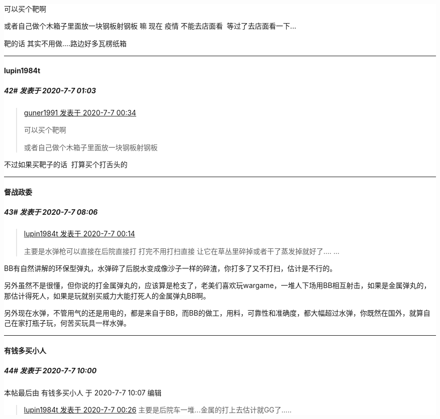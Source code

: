 可以买个靶啊


或者自己做个木箱子里面放一块钢板射钢板</blockquote>
嘛 现在 疫情 不能去店面看  等过了去店面看一下...

靶的话 其实不用做....路边好多瓦楞纸箱







-----

####  lupin1984t  
##### 42#       发表于 2020-7-7 01:03



<blockquote><a href="httphttps://bbs.saraba1st.com/2b/forum.php?mod=redirect&amp;goto=findpost&amp;pid=48097502&amp;ptid=1946093" target="_blank">guner1991 发表于 2020-7-7 00:34</a>

可以买个靶啊


或者自己做个木箱子里面放一块钢板射钢板</blockquote>
不过如果买靶子的话  打算买个打舌头的







-----

####  督战政委  
##### 43#       发表于 2020-7-7 08:06



<blockquote><a href="httphttps://bbs.saraba1st.com/2b/forum.php?mod=redirect&amp;goto=findpost&amp;pid=48097330&amp;ptid=1946093" target="_blank">lupin1984t 发表于 2020-7-7 00:14</a>

主要是水弹枪可以直接在后院直接打 打完不用打扫直接 让它在草丛里碎掉或者干了蒸发掉就好了.... ...</blockquote>
BB有自然讲解的环保型弹丸，水弹碎了后脱水变成像沙子一样的碎渣，你打多了又不打扫，估计是不行的。

另外虽然不是很懂，但你说的打金属弹丸的，应该算是枪支了，老美们喜欢玩wargame，一堆人下场用BB相互射击，如果是金属弹丸的，那估计得死人，如果是玩就别买威力大能打死人的金属弹丸BB啊。


另外现在水弹，不管用气的还是用电的，都是来自于BB，而BB的做工，用料，可靠性和准确度，都大幅超过水弹，你既然在国外，就算自己在家打瓶子玩，何苦买玩具一样水弹。







-----

####  有钱多买小人  
##### 44#       发表于 2020-7-7 10:00



 本帖最后由 有钱多买小人 于 2020-7-7 10:07 编辑 
<blockquote><a href="httphttps://bbs.saraba1st.com/2b/forum.php?mod=redirect&amp;goto=findpost&amp;pid=48097427&amp;ptid=1946093" target="_blank">lupin1984t 发表于 2020-7-7 00:26</a>
主要是后院车一堆...金属的打上去估计就GG了.....
